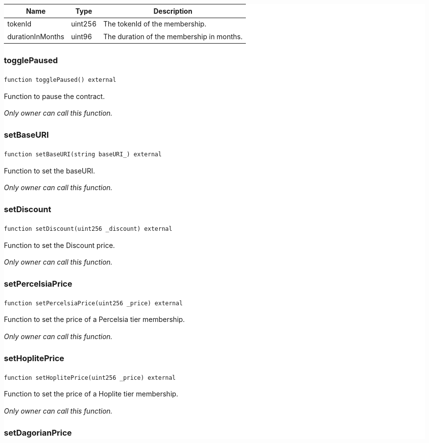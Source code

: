 | Name | Type | Description |
| ---- | ---- | ----------- |
| tokenId | uint256 | The tokenId of the membership. |
| durationInMonths | uint96 | The duration of the membership in months. |

### togglePaused

```solidity
function togglePaused() external
```

Function to pause the contract.

_Only owner can call this function._

### setBaseURI

```solidity
function setBaseURI(string baseURI_) external
```

Function to set the baseURI.

_Only owner can call this function._

### setDiscount

```solidity
function setDiscount(uint256 _discount) external
```

Function to set the Discount price.

_Only owner can call this function._

### setPercelsiaPrice

```solidity
function setPercelsiaPrice(uint256 _price) external
```

Function to set the price of a Percelsia tier membership.

_Only owner can call this function._

### setHoplitePrice

```solidity
function setHoplitePrice(uint256 _price) external
```

Function to set the price of a Hoplite tier membership.

_Only owner can call this function._

### setDagorianPrice
